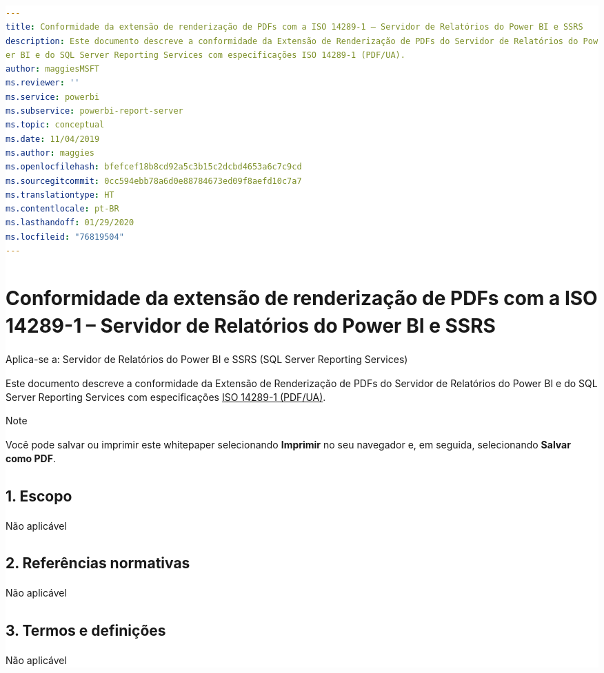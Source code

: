 ```yaml
---
title: Conformidade da extensão de renderização de PDFs com a ISO 14289-1 – Servidor de Relatórios do Power BI e SSRS
description: Este documento descreve a conformidade da Extensão de Renderização de PDFs do Servidor de Relatórios do Power BI e do SQL Server Reporting Services com especificações ISO 14289-1 (PDF/UA).
author: maggiesMSFT
ms.reviewer: ''
ms.service: powerbi
ms.subservice: powerbi-report-server
ms.topic: conceptual
ms.date: 11/04/2019
ms.author: maggies
ms.openlocfilehash: bfefcef18b8cd92a5c3b15c2dcbd4653a6c7c9cd
ms.sourcegitcommit: 0cc594ebb78a6d0e88784673ed09f8aefd10c7a7
ms.translationtype: HT
ms.contentlocale: pt-BR
ms.lasthandoff: 01/29/2020
ms.locfileid: "76819504"
---
```

# <a name="pdf-rendering-extension-conformance-to-iso-14289-1---power-bi-report-server--ssrs"></a>Conformidade da extensão de renderização de PDFs com a ISO 14289-1 – Servidor de Relatórios do Power BI e SSRS

Aplica-se a: Servidor de Relatórios do Power BI e SSRS (SQL Server Reporting Services)

Este documento descreve a conformidade da Extensão de Renderização de PDFs do Servidor de Relatórios do Power BI e do SQL Server Reporting Services com especificações [ISO 14289-1 (PDF/UA)](https://www.pdfa.org/publication/pdfua-in-a-nutshell/).

> [!NOTE]
> Você pode salvar ou imprimir este whitepaper selecionando **Imprimir** no seu navegador e, em seguida, selecionando **Salvar como PDF**.

## <a name="1--scope"></a>1.  Escopo

Não aplicável

## <a name="2--normative-references"></a>2.  Referências normativas

Não aplicável

## <a name="3--terms-and-definitions"></a>3.  Termos e definições

Não aplicável

